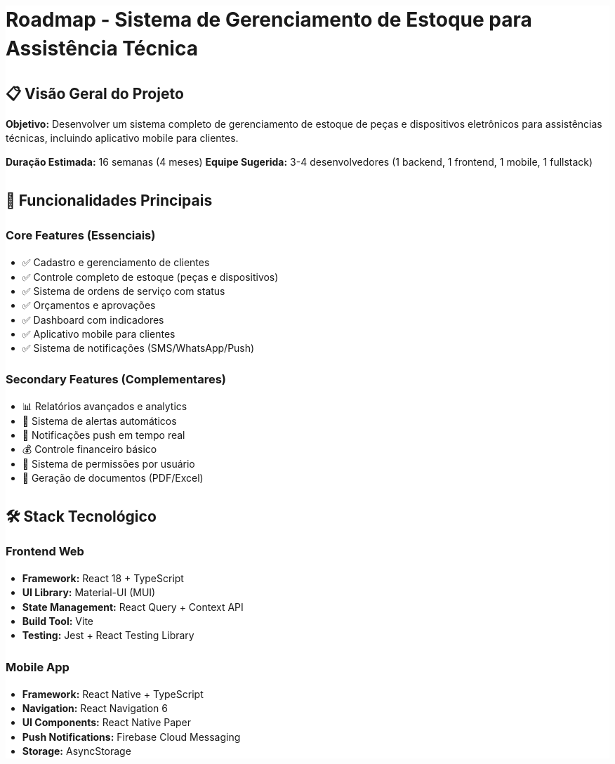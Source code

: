 # Roadmap - Sistema de Gerenciamento de Estoque para Assistência Técnica

## 📋 Visão Geral do Projeto

**Objetivo:** Desenvolver um sistema completo de gerenciamento de estoque de peças e dispositivos eletrônicos para assistências técnicas, incluindo aplicativo mobile para clientes.

**Duração Estimada:** 16 semanas (4 meses)
**Equipe Sugerida:** 3-4 desenvolvedores (1 backend, 1 frontend, 1 mobile, 1 fullstack)

## 🎯 Funcionalidades Principais

### Core Features (Essenciais)

- ✅ Cadastro e gerenciamento de clientes
- ✅ Controle completo de estoque (peças e dispositivos)
- ✅ Sistema de ordens de serviço com status
- ✅ Orçamentos e aprovações
- ✅ Dashboard com indicadores
- ✅ Aplicativo mobile para clientes
- ✅ Sistema de notificações (SMS/WhatsApp/Push)

### Secondary Features (Complementares)

- 📊 Relatórios avançados e analytics
- 🔔 Sistema de alertas automáticos
- 📱 Notificações push em tempo real
- 💰 Controle financeiro básico
- 🔐 Sistema de permissões por usuário
- 📄 Geração de documentos (PDF/Excel)

## 🛠️ Stack Tecnológico

### Frontend Web

- **Framework:** React 18 + TypeScript
- **UI Library:** Material-UI (MUI)
- **State Management:** React Query + Context API
- **Build Tool:** Vite
- **Testing:** Jest + React Testing Library

### Mobile App

- **Framework:** React Native + TypeScript
- **Navigation:** React Navigation 6
- **UI Components:** React Native Paper
- **Push Notifications:** Firebase Cloud Messaging
- **Storage:** AsyncStorage
